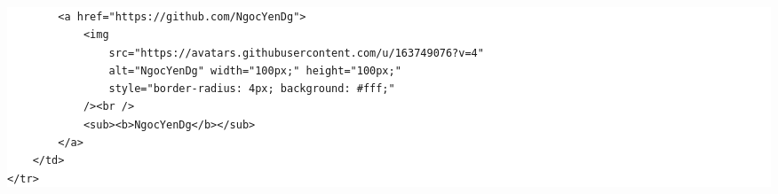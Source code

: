             <a href="https://github.com/NgocYenDg">
                <img 
                    src="https://avatars.githubusercontent.com/u/163749076?v=4"
                    alt="NgocYenDg" width="100px;" height="100px;" 
                    style="border-radius: 4px; background: #fff;"
                /><br />
                <sub><b>NgocYenDg</b></sub>
            </a>
        </td>
    </tr>
</table>
